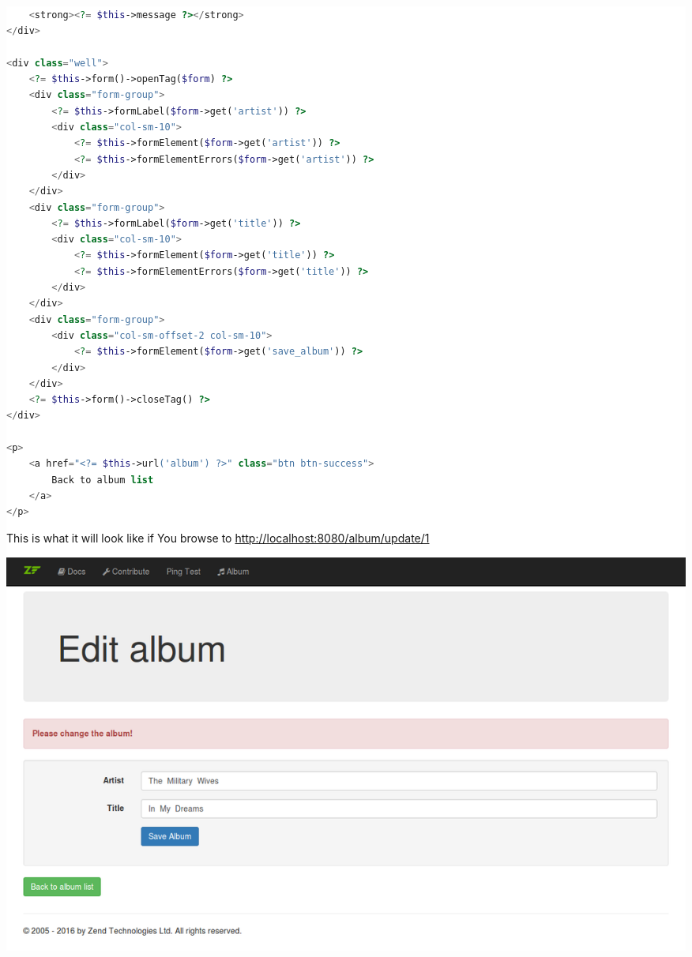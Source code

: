 ```php
    <strong><?= $this->message ?></strong>
</div>

<div class="well">
    <?= $this->form()->openTag($form) ?>
    <div class="form-group">
        <?= $this->formLabel($form->get('artist')) ?>
        <div class="col-sm-10">
            <?= $this->formElement($form->get('artist')) ?>
            <?= $this->formElementErrors($form->get('artist')) ?>
        </div>
    </div>
    <div class="form-group">
        <?= $this->formLabel($form->get('title')) ?>
        <div class="col-sm-10">
            <?= $this->formElement($form->get('title')) ?>
            <?= $this->formElementErrors($form->get('title')) ?>
        </div>
    </div>
    <div class="form-group">
        <div class="col-sm-offset-2 col-sm-10">
            <?= $this->formElement($form->get('save_album')) ?>
        </div>
    </div>
    <?= $this->form()->closeTag() ?>
</div>

<p>
    <a href="<?= $this->url('album') ?>" class="btn btn-success">
        Back to album list
    </a>
</p>
```

This is what it will look like if You browse to [http://localhost:8080/album/update/1](http://localhost:8080/album/update/1)

![Screenshot of album update](images/screen-album-update.png)
